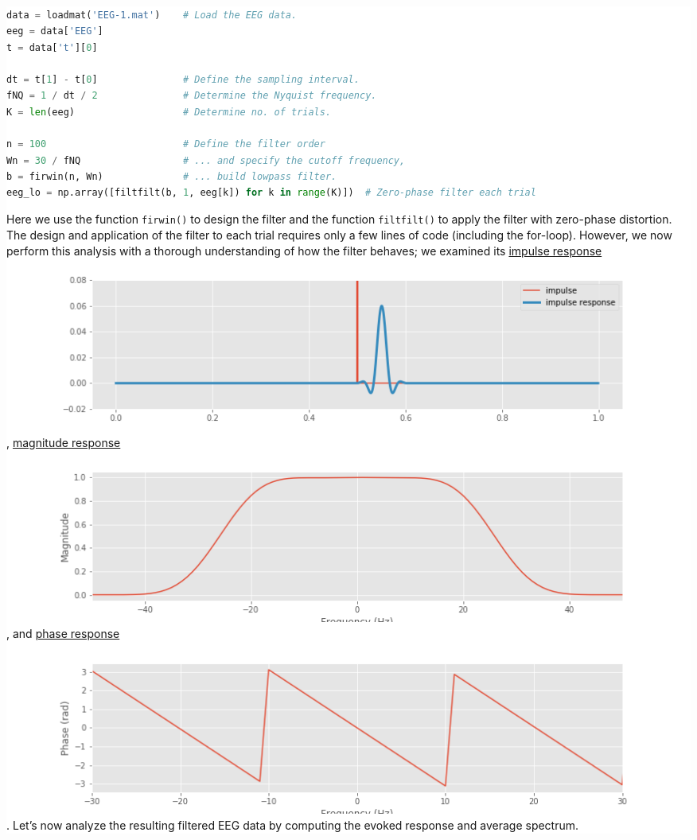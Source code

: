 ```python
data = loadmat('EEG-1.mat')    # Load the EEG data.
eeg = data['EEG']
t = data['t'][0]

dt = t[1] - t[0]               # Define the sampling interval.
fNQ = 1 / dt / 2               # Determine the Nyquist frequency.
K = len(eeg)                   # Determine no. of trials.

n = 100                        # Define the filter order
Wn = 30 / fNQ                  # ... and specify the cutoff frequency,
b = firwin(n, Wn)              # ... build lowpass filter.
eeg_lo = np.array([filtfilt(b, 1, eeg[k]) for k in range(K)])  # Zero-phase filter each trial
```

Here we use the function `firwin()` to design the filter and the function `filtfilt()` to apply the filter with zero-phase distortion. The design and application of the filter to each trial requires only a few lines of code (including the for-loop). However, we now perform this analysis with a thorough understanding of how the filter behaves; we examined its
<a href="#fig:10a" class="fig">impulse response<span><img src="imgs/6-10a.png"></span></a>,
<a href="#fig:10b" class="fig">magnitude response<span><img src="imgs/6-10b.png"></span></a>, and <a href="#fig:12" class="fig">phase response<span><img src="imgs/6-12a.png"></span></a>. Let’s now analyze the resulting filtered EEG data by computing the evoked response and average spectrum.
<a id="fig:14"></a>
